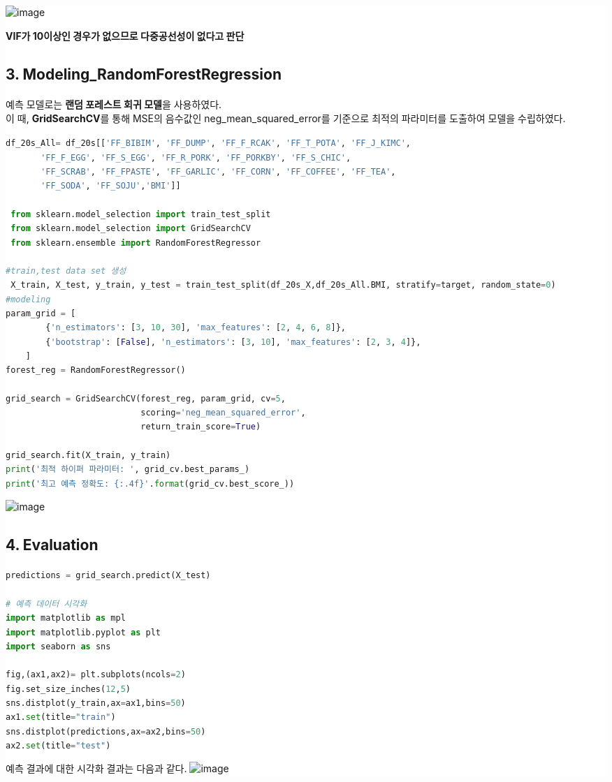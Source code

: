 ![image](https://user-images.githubusercontent.com/28617444/103147573-3d111f00-479a-11eb-9229-cf27454469ac.png)

**VIF가 10이상인 경우가 없으므로 다중공선성이 없다고 판단**

## 3\. Modeling_RandomForestRegression

예측 모델로는 **랜덤 포레스트 회귀 모델**을 사용하였다. <br>
이 때, **GridSearchCV**를 통해 MSE의 음수값인 neg_mean_squared_error를 기준으로 최적의 파라미터를 도출하여 모델을 수립하였다.

```python
df_20s_All= df_20s[['FF_BIBIM', 'FF_DUMP', 'FF_F_RCAK', 'FF_T_POTA', 'FF_J_KIMC',
       'FF_F_EGG', 'FF_S_EGG', 'FF_R_PORK', 'FF_PORKBY', 'FF_S_CHIC',
       'FF_SCRAB', 'FF_FPASTE', 'FF_GARLIC', 'FF_CORN', 'FF_COFFEE', 'FF_TEA',
       'FF_SODA', 'FF_SOJU','BMI']]

 from sklearn.model_selection import train_test_split
 from sklearn.model_selection import GridSearchCV
 from sklearn.ensemble import RandomForestRegressor

#train,test data set 생성
 X_train, X_test, y_train, y_test = train_test_split(df_20s_X,df_20s_All.BMI, stratify=target, random_state=0)
#modeling
param_grid = [
        {'n_estimators': [3, 10, 30], 'max_features': [2, 4, 6, 8]},
        {'bootstrap': [False], 'n_estimators': [3, 10], 'max_features': [2, 3, 4]},
    ]
forest_reg = RandomForestRegressor()

grid_search = GridSearchCV(forest_reg, param_grid, cv=5,
                           scoring='neg_mean_squared_error',
                           return_train_score=True)

grid_search.fit(X_train, y_train)
print('최적 하이퍼 파라미터: ', grid_cv.best_params_)
print('최고 예측 정확도: {:.4f}'.format(grid_cv.best_score_))
```
![image](https://user-images.githubusercontent.com/28617444/103148149-22da3f80-47a0-11eb-92c0-7acc58244099.png)

## 4\. Evaluation

```python
predictions = grid_search.predict(X_test)

# 예측 데이터 시각화
import matplotlib as mpl
import matplotlib.pyplot as plt
import seaborn as sns

fig,(ax1,ax2)= plt.subplots(ncols=2)
fig.set_size_inches(12,5)
sns.distplot(y_train,ax=ax1,bins=50)
ax1.set(title="train")
sns.distplot(predictions,ax=ax2,bins=50)
ax2.set(title="test")
```
예측 결과에 대한 시각화 결과는 다음과 같다.
![image](https://user-images.githubusercontent.com/28617444/103148164-47ceb280-47a0-11eb-82f4-7817b41bce0d.png)
